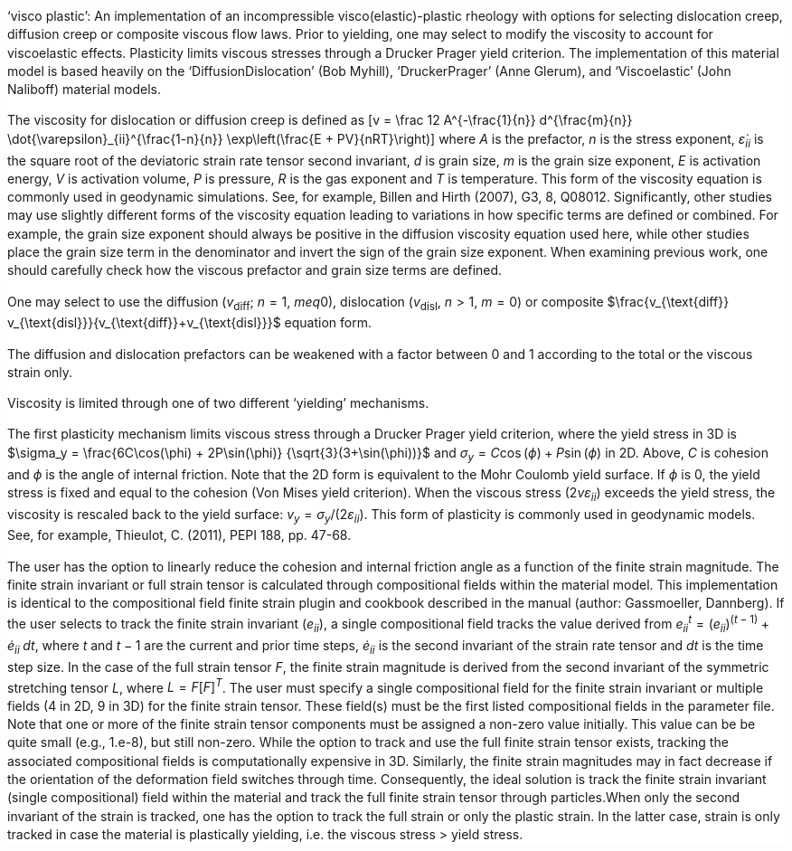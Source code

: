 &lsquo;visco plastic&rsquo;: An implementation of an incompressible visco(elastic)-plastic rheology with options for selecting dislocation creep, diffusion creep or composite viscous flow laws. Prior to yielding, one may select to modify the viscosity to account for viscoelastic effects. Plasticity limits viscous stresses through a Drucker Prager yield criterion. The implementation of this material model is based heavily on the &lsquo;DiffusionDislocation&rsquo; (Bob Myhill), &lsquo;DruckerPrager&rsquo; (Anne Glerum), and &lsquo;Viscoelastic&rsquo; (John Naliboff) material models.

 The viscosity for dislocation or diffusion creep is defined as \[v = \frac 12 A^{-\frac{1}{n}} d^{\frac{m}{n}} \dot{\varepsilon}_{ii}^{\frac{1-n}{n}} \exp\left(\frac{E + PV}{nRT}\right)\] where $A$ is the prefactor, $n$ is the stress exponent, $\dot{\varepsilon}_{ii}$ is the square root of the deviatoric strain rate tensor second invariant, $d$ is grain size, $m$ is the grain size exponent, $E$ is activation energy, $V$ is activation volume, $P$ is pressure, $R$ is the gas exponent and $T$ is temperature. This form of the viscosity equation is commonly used in geodynamic simulations. See, for example, Billen and Hirth (2007), G3, 8, Q08012. Significantly, other studies may use slightly different forms of the viscosity equation leading to variations in how specific terms are defined or combined. For example, the grain size exponent should always be positive in the diffusion viscosity equation used here, while other studies place the grain size term in the denominator and invert the sign of the grain size exponent. When examining previous work, one should carefully check how the viscous prefactor and grain size terms are defined.

 One may select to use the diffusion ($v_{\text{diff}}$; $n=1$, $m
eq 0$), dislocation ($v_{\text{disl}}$, $n>1$, $m=0$) or composite $\frac{v_{\text{diff}} v_{\text{disl}}}{v_{\text{diff}}+v_{\text{disl}}}$ equation form.

 The diffusion and dislocation prefactors can be weakened with a factor between 0 and 1 according to the total or the viscous strain only.

 Viscosity is limited through one of two different &lsquo;yielding&rsquo; mechanisms.

The first plasticity mechanism limits viscous stress through a Drucker Prager yield criterion, where the yield stress in 3D is  $\sigma_y = \frac{6C\cos(\phi) + 2P\sin(\phi)} {\sqrt{3}(3+\sin(\phi))}$ and $\sigma_y = C\cos(\phi) + P\sin(\phi)$ in 2D. Above, $C$ is cohesion and $\phi$  is the angle of internal friction.  Note that the 2D form is equivalent to the Mohr Coulomb yield surface.  If $\phi$ is 0, the yield stress is fixed and equal to the cohesion (Von Mises yield criterion). When the viscous stress ($2v{\varepsilon}_{ii}$) exceeds the yield stress, the viscosity is rescaled back to the yield surface: $v_{y}=\sigma_{y}/(2{\varepsilon}_{ii})$. This form of plasticity is commonly used in geodynamic models. See, for example, Thieulot, C. (2011), PEPI 188, pp. 47-68.

The user has the option to linearly reduce the cohesion and internal friction angle as a function of the finite strain magnitude. The finite strain invariant or full strain tensor is calculated through compositional fields within the material model. This implementation is identical to the compositional field finite strain plugin and cookbook described in the manual (author: Gassmoeller, Dannberg). If the user selects to track the finite strain invariant ($e_{ii}$), a single compositional field tracks the value derived from $e_{ii}^t = (e_{ii})^{(t-1)} + \dot{e}_{ii}\; dt$, where $t$ and $t-1$ are the current and prior time steps, $\dot{e}_{ii}$ is the second invariant of the strain rate tensor and $dt$ is the time step size. In the case of the full strain tensor $F$, the finite strain magnitude is derived from the second invariant of the symmetric stretching tensor $L$, where $L = F [F]^T$. The user must specify a single compositional field for the finite strain invariant or multiple fields (4 in 2D, 9 in 3D) for the finite strain tensor. These field(s) must be the first listed compositional fields in the parameter file. Note that one or more of the finite strain tensor components must be assigned a non-zero value initially. This value can be be quite small (e.g., 1.e-8), but still non-zero. While the option to track and use the full finite strain tensor exists, tracking the associated compositional fields is computationally expensive in 3D. Similarly, the finite strain magnitudes may in fact decrease if the orientation of the deformation field switches through time. Consequently, the ideal solution is track the finite strain invariant (single compositional) field within the material and track the full finite strain tensor through particles.When only the second invariant of the strain is tracked, one has the option to track the full strain or only the plastic strain. In the latter case, strain is only tracked in case the material is plastically yielding, i.e. the viscous stress > yield stress.
